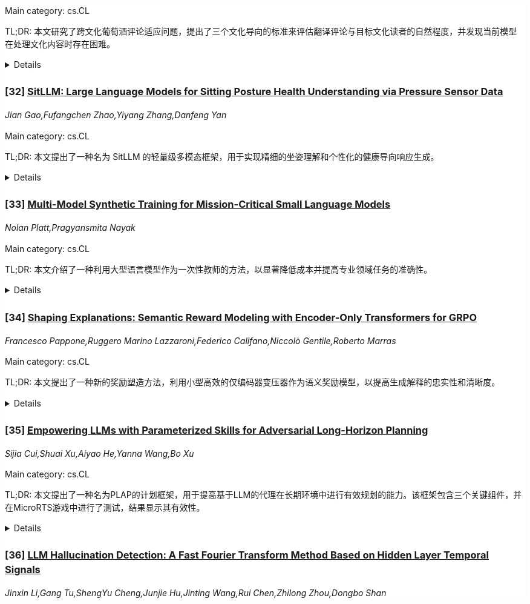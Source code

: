 Main category: cs.CL

TL;DR: 本文研究了跨文化葡萄酒评论适应问题，提出了三个文化导向的标准来评估翻译评论与目标文化读者的自然程度，并发现当前模型在处理文化内容时存在困难。


<details><summary>Details</summary></details>


### [32] [SitLLM: Large Language Models for Sitting Posture Health Understanding via Pressure Sensor Data](https://arxiv.org/abs/2509.12994)
*Jian Gao,Fufangchen Zhao,Yiyang Zhang,Danfeng Yan*

Main category: cs.CL

TL;DR: 本文提出了一种名为 SitLLM 的轻量级多模态框架，用于实现精细的坐姿理解和个性化的健康导向响应生成。


<details><summary>Details</summary></details>


### [33] [Multi-Model Synthetic Training for Mission-Critical Small Language Models](https://arxiv.org/abs/2509.13047)
*Nolan Platt,Pragyansmita Nayak*

Main category: cs.CL

TL;DR: 本文介绍了一种利用大型语言模型作为一次性教师的方法，以显著降低成本并提高专业领域任务的准确性。


<details><summary>Details</summary></details>


### [34] [Shaping Explanations: Semantic Reward Modeling with Encoder-Only Transformers for GRPO](https://arxiv.org/abs/2509.13081)
*Francesco Pappone,Ruggero Marino Lazzaroni,Federico Califano,Niccolò Gentile,Roberto Marras*

Main category: cs.CL

TL;DR: 本文提出了一种新的奖励塑造方法，利用小型高效的仅编码器变压器作为语义奖励模型，以提高生成解释的忠实性和清晰度。


<details><summary>Details</summary></details>


### [35] [Empowering LLMs with Parameterized Skills for Adversarial Long-Horizon Planning](https://arxiv.org/abs/2509.13127)
*Sijia Cui,Shuai Xu,Aiyao He,Yanna Wang,Bo Xu*

Main category: cs.CL

TL;DR: 本文提出了一种名为PLAP的计划框架，用于提高基于LLM的代理在长期环境中进行有效规划的能力。该框架包含三个关键组件，并在MicroRTS游戏中进行了测试，结果显示其有效性。


<details><summary>Details</summary></details>


### [36] [LLM Hallucination Detection: A Fast Fourier Transform Method Based on Hidden Layer Temporal Signals](https://arxiv.org/abs/2509.13154)
*Jinxin Li,Gang Tu,ShengYu Cheng,Junjie Hu,Jinting Wang,Rui Chen,Zhilong Zhou,Dongbo Shan*
